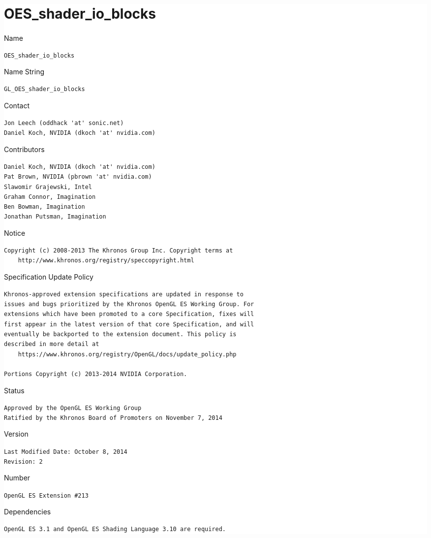 # OES_shader_io_blocks

Name

    OES_shader_io_blocks

Name String

    GL_OES_shader_io_blocks

Contact

    Jon Leech (oddhack 'at' sonic.net)
    Daniel Koch, NVIDIA (dkoch 'at' nvidia.com)

Contributors

    Daniel Koch, NVIDIA (dkoch 'at' nvidia.com)
    Pat Brown, NVIDIA (pbrown 'at' nvidia.com)
    Slawomir Grajewski, Intel
    Graham Connor, Imagination
    Ben Bowman, Imagination
    Jonathan Putsman, Imagination

Notice

    Copyright (c) 2008-2013 The Khronos Group Inc. Copyright terms at
        http://www.khronos.org/registry/speccopyright.html

Specification Update Policy

    Khronos-approved extension specifications are updated in response to
    issues and bugs prioritized by the Khronos OpenGL ES Working Group. For
    extensions which have been promoted to a core Specification, fixes will
    first appear in the latest version of that core Specification, and will
    eventually be backported to the extension document. This policy is
    described in more detail at
        https://www.khronos.org/registry/OpenGL/docs/update_policy.php

    Portions Copyright (c) 2013-2014 NVIDIA Corporation.

Status

    Approved by the OpenGL ES Working Group
    Ratified by the Khronos Board of Promoters on November 7, 2014

Version

    Last Modified Date: October 8, 2014
    Revision: 2

Number

    OpenGL ES Extension #213

Dependencies

    OpenGL ES 3.1 and OpenGL ES Shading Language 3.10 are required.
